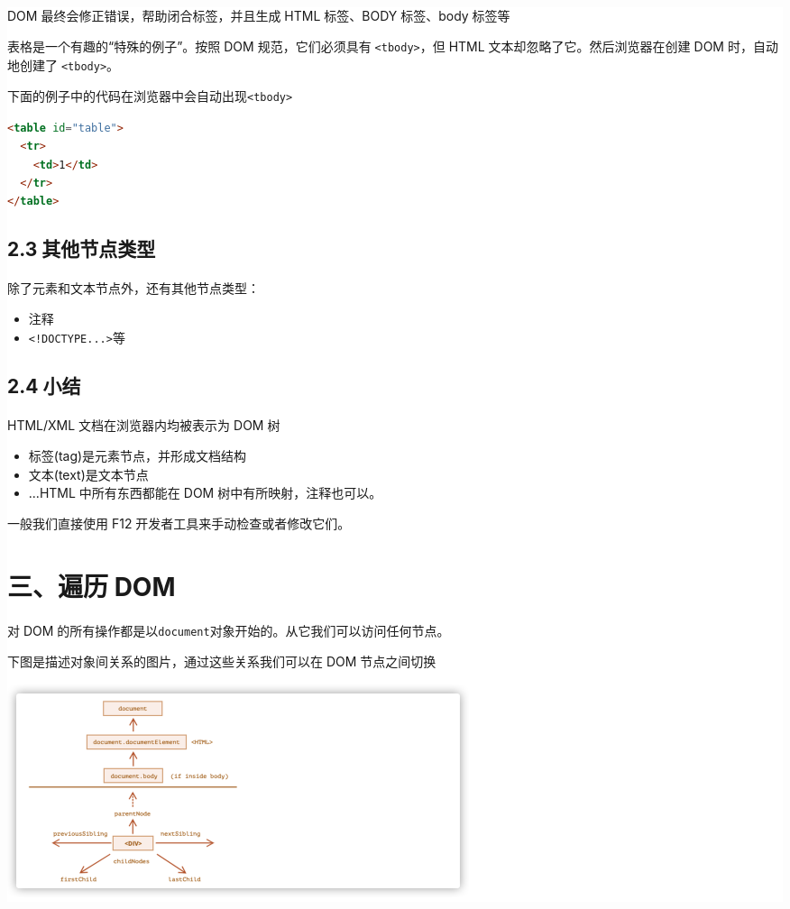 DOM 最终会修正错误，帮助闭合标签，并且生成 HTML 标签、BODY 标签、body 标签等

表格是一个有趣的“特殊的例子”。按照 DOM 规范，它们必须具有 `<tbody>`，但 HTML 文本却忽略了它。然后浏览器在创建 DOM 时，自动地创建了 `<tbody>`。

下面的例子中的代码在浏览器中会自动出现`<tbody>`

```html
<table id="table">
  <tr>
    <td>1</td>
  </tr>
</table>
```

## 2.3 其他节点类型

除了元素和文本节点外，还有其他节点类型：

- 注释
- `<!DOCTYPE...>`等

## 2.4 小结

HTML/XML 文档在浏览器内均被表示为 DOM 树

- 标签(tag)是元素节点，并形成文档结构
- 文本(text)是文本节点
- ...HTML 中所有东西都能在 DOM 树中有所映射，注释也可以。

一般我们直接使用 F12 开发者工具来手动检查或者修改它们。

# 三、遍历 DOM

对 DOM 的所有操作都是以`document`对象开始的。从它我们可以访问任何节点。

下图是描述对象间关系的图片，通过这些关系我们可以在 DOM 节点之间切换

<img src="../assets/image-20211228212806935.png" alt="image-20211228212806935" style="zoom:50%;" />
